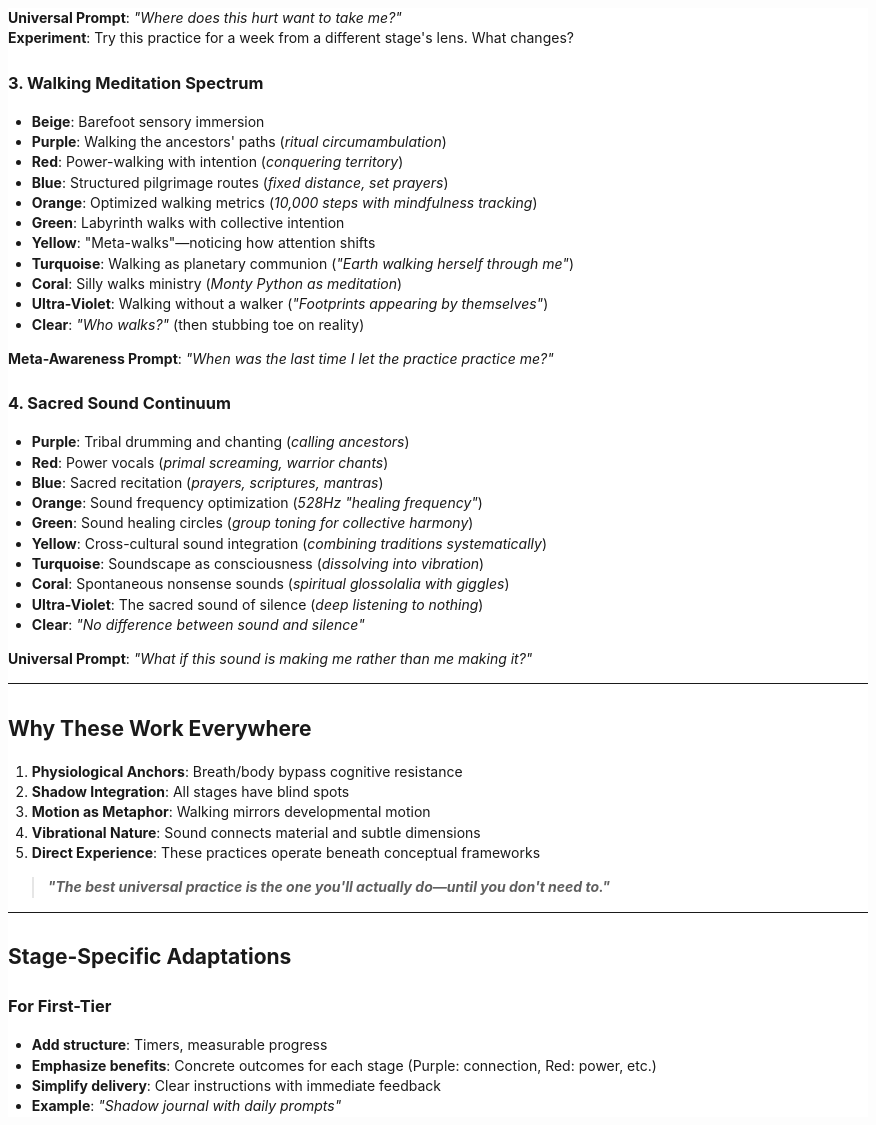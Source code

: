**Universal Prompt**: *"Where does this hurt want to take me?"*  
**Experiment**: Try this practice for a week from a different stage's lens. What changes?  

### **3. Walking Meditation Spectrum**  
- **Beige**: Barefoot sensory immersion  
- **Purple**: Walking the ancestors' paths (*ritual circumambulation*)
- **Red**: Power-walking with intention (*conquering territory*)
- **Blue**: Structured pilgrimage routes (*fixed distance, set prayers*)
- **Orange**: Optimized walking metrics (*10,000 steps with mindfulness tracking*)
- **Green**: Labyrinth walks with collective intention  
- **Yellow**: "Meta-walks"—noticing how attention shifts  
- **Turquoise**: Walking as planetary communion (*"Earth walking herself through me"*)
- **Coral**: Silly walks ministry (*Monty Python as meditation*)
- **Ultra-Violet**: Walking without a walker (*"Footprints appearing by themselves"*)
- **Clear**: *"Who walks?"* (then stubbing toe on reality)  

**Meta-Awareness Prompt**: *"When was the last time I let the practice practice me?"*  

### **4. Sacred Sound Continuum**
- **Purple**: Tribal drumming and chanting (*calling ancestors*)
- **Red**: Power vocals (*primal screaming, warrior chants*)
- **Blue**: Sacred recitation (*prayers, scriptures, mantras*)
- **Orange**: Sound frequency optimization (*528Hz "healing frequency"*)
- **Green**: Sound healing circles (*group toning for collective harmony*)
- **Yellow**: Cross-cultural sound integration (*combining traditions systematically*)
- **Turquoise**: Soundscape as consciousness (*dissolving into vibration*)
- **Coral**: Spontaneous nonsense sounds (*spiritual glossolalia with giggles*)
- **Ultra-Violet**: The sacred sound of silence (*deep listening to nothing*)
- **Clear**: *"No difference between sound and silence"*

**Universal Prompt**: *"What if this sound is making me rather than me making it?"*

---

## **Why These Work Everywhere**  
1. **Physiological Anchors**: Breath/body bypass cognitive resistance  
2. **Shadow Integration**: All stages have blind spots  
3. **Motion as Metaphor**: Walking mirrors developmental motion  
4. **Vibrational Nature**: Sound connects material and subtle dimensions
5. **Direct Experience**: These practices operate beneath conceptual frameworks

> ***"The best universal practice is the one you'll actually do—until you don't need to."***  

---

## **Stage-Specific Adaptations**  

### **For First-Tier**  
- **Add structure**: Timers, measurable progress  
- **Emphasize benefits**: Concrete outcomes for each stage (Purple: connection, Red: power, etc.)
- **Simplify delivery**: Clear instructions with immediate feedback
- **Example**: *"Shadow journal with daily prompts"*  
